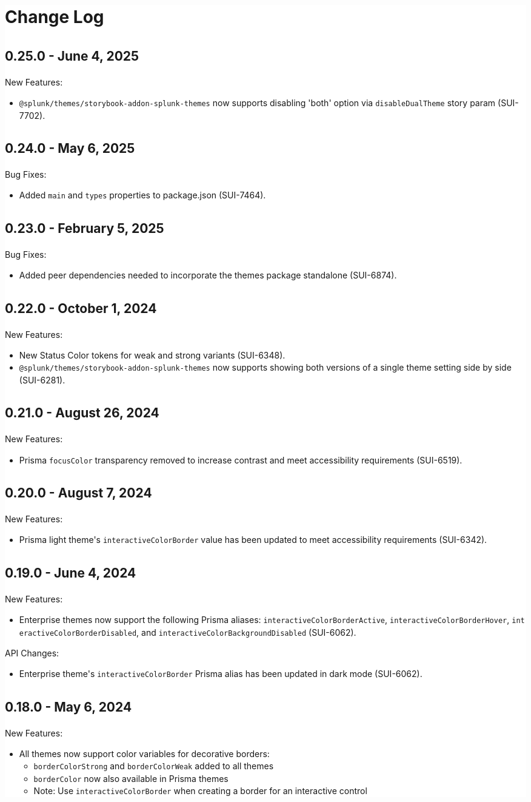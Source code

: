Change Log
============

0.25.0 - June 4, 2025
----------
New Features:
* `@splunk/themes/storybook-addon-splunk-themes` now supports disabling 'both' option via `disableDualTheme` story param (SUI-7702).

0.24.0 - May 6, 2025
----------
Bug Fixes:
* Added `main` and `types` properties to package.json (SUI-7464).

0.23.0 - February 5, 2025
----------
Bug Fixes:
* Added peer dependencies needed to incorporate the themes package standalone (SUI-6874).

0.22.0 - October 1, 2024
----------
New Features:
* New Status Color tokens for weak and strong variants (SUI-6348).
* `@splunk/themes/storybook-addon-splunk-themes` now supports showing both versions of a single theme setting side by side (SUI-6281).

0.21.0 - August 26, 2024
----------
New Features:
* Prisma `focusColor` transparency removed to increase contrast and meet accessibility requirements (SUI-6519).

0.20.0 - August 7, 2024
----------
New Features:
* Prisma light theme's `interactiveColorBorder` value has been updated to meet accessibility requirements (SUI-6342).

0.19.0 - June 4, 2024
----------
New Features:
* Enterprise themes now support the following Prisma aliases: `interactiveColorBorderActive`, `interactiveColorBorderHover`, `interactiveColorBorderDisabled`, and `interactiveColorBackgroundDisabled` (SUI-6062).

API Changes:
* Enterprise theme's `interactiveColorBorder` Prisma alias has been updated in dark mode (SUI-6062).

0.18.0 - May 6, 2024
----------
New Features:

* All themes now support color variables for decorative borders:
  * `borderColorStrong` and `borderColorWeak` added to all themes
  * `borderColor` now also available in Prisma themes
  * Note: Use `interactiveColorBorder` when creating a border for an interactive control
